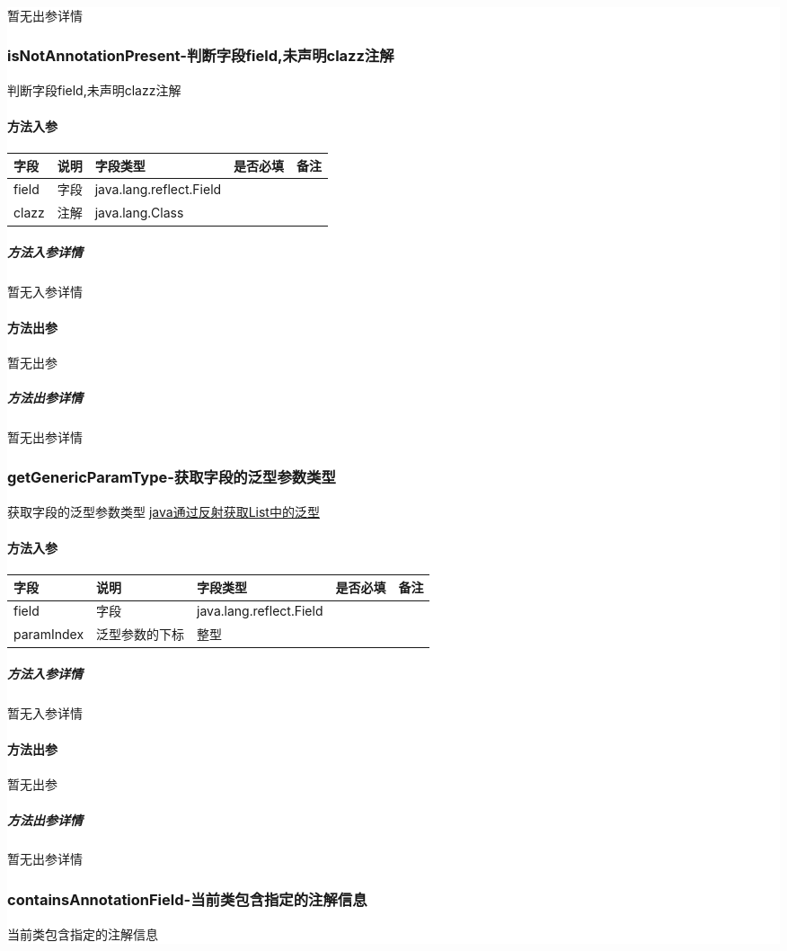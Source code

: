 暂无出参详情

### isNotAnnotationPresent-判断字段field,未声明clazz注解

判断字段field,未声明clazz注解

#### 方法入参

| 字段 | 说明 | 字段类型 | 是否必填 | 备注 |
|:---|:---|:---|:---|:----|
| field | 字段 | java.lang.reflect.Field |  |  |
| clazz | 注解 | java.lang.Class |  |  |

##### 方法入参详情

暂无入参详情

#### 方法出参

暂无出参

##### 方法出参详情

暂无出参详情

### getGenericParamType-获取字段的泛型参数类型

获取字段的泛型参数类型
[java通过反射获取List中的泛型](https://blog.csdn.net/yy19900811/article/details/24239945?utm_source=blogxgwz4)

#### 方法入参

| 字段 | 说明 | 字段类型 | 是否必填 | 备注 |
|:---|:---|:---|:---|:----|
| field | 字段 | java.lang.reflect.Field |  |  |
| paramIndex | 泛型参数的下标 | 整型 |  |  |

##### 方法入参详情

暂无入参详情

#### 方法出参

暂无出参

##### 方法出参详情

暂无出参详情

### containsAnnotationField-当前类包含指定的注解信息

当前类包含指定的注解信息
